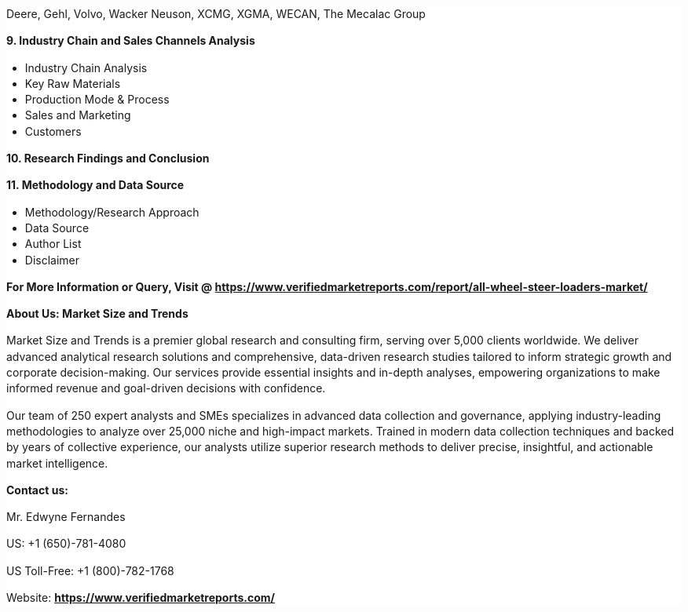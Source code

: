 Deere, Gehl, Volvo, Wacker Neuson, XCMG, XGMA, WECAN, The Mecalac Group</strong></p><p><strong>9. Industry Chain and Sales Channels Analysis</strong></p><ul><li>Industry Chain Analysis</li><li>Key Raw Materials</li><li>Production Mode &amp; Process</li><li>Sales and Marketing</li><li>Customers</li></ul><p><strong>10. Research Findings and Conclusion</strong></p><p><strong>11. Methodology and Data Source</strong></p><ul><li>Methodology/Research Approach</li><li>Data Source</li><li>Author List</li><li>Disclaimer</li></ul></p><p><strong>For More Information or Query, Visit @ <a href="https://www.verifiedmarketreports.com/report/all-wheel-steer-loaders-market/">https://www.verifiedmarketreports.com/report/all-wheel-steer-loaders-market/</a></strong></p><p><strong>About Us: Market Size and Trends</strong></p><p>Market Size and Trends is a premier global research and consulting firm, serving over 5,000 clients worldwide. We deliver advanced analytical research solutions and comprehensive, data-driven research studies tailored to inform strategic growth and corporate decision-making. Our services provide essential insights and in-depth analyses, empowering organizations to make informed revenue and goal-driven decisions with confidence.</p><p>Our team of 250 expert analysts and SMEs specializes in advanced data collection and governance, applying industry-leading methodologies to analyze over 25,000 niche and high-impact markets. Trained in modern data collection techniques and backed by years of collective experience, our analysts utilize superior research methods to deliver precise, insightful, and actionable market intelligence.</p><p><strong>Contact us:</strong></p><p>Mr. Edwyne Fernandes</p><p>US: +1 (650)-781-4080</p><p>US Toll-Free: +1 (800)-782-1768</p><p>Website: <strong><a href="https://www.verifiedmarketreports.com/">https://www.verifiedmarketreports.com/</a></strong></p>
